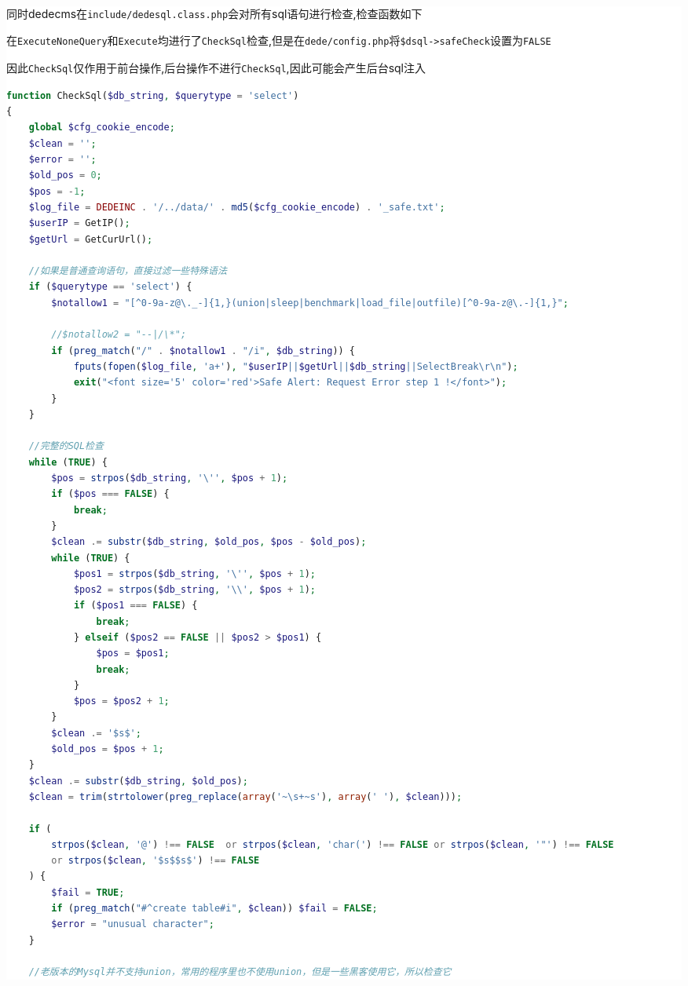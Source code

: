 同时dedecms在`include/dedesql.class.php`会对所有sql语句进行检查,检查函数如下

在`ExecuteNoneQuery`和`Execute`均进行了`CheckSql`检查,但是在`dede/config.php`将`$dsql->safeCheck`设置为`FALSE`

因此`CheckSql`仅作用于前台操作,后台操作不进行`CheckSql`,因此可能会产生后台sql注入

```php
function CheckSql($db_string, $querytype = 'select')
{
    global $cfg_cookie_encode;
    $clean = '';
    $error = '';
    $old_pos = 0;
    $pos = -1;
    $log_file = DEDEINC . '/../data/' . md5($cfg_cookie_encode) . '_safe.txt';
    $userIP = GetIP();
    $getUrl = GetCurUrl();

    //如果是普通查询语句，直接过滤一些特殊语法
    if ($querytype == 'select') {
        $notallow1 = "[^0-9a-z@\._-]{1,}(union|sleep|benchmark|load_file|outfile)[^0-9a-z@\.-]{1,}";

        //$notallow2 = "--|/\*";
        if (preg_match("/" . $notallow1 . "/i", $db_string)) {
            fputs(fopen($log_file, 'a+'), "$userIP||$getUrl||$db_string||SelectBreak\r\n");
            exit("<font size='5' color='red'>Safe Alert: Request Error step 1 !</font>");
        }
    }

    //完整的SQL检查
    while (TRUE) {
        $pos = strpos($db_string, '\'', $pos + 1);
        if ($pos === FALSE) {
            break;
        }
        $clean .= substr($db_string, $old_pos, $pos - $old_pos);
        while (TRUE) {
            $pos1 = strpos($db_string, '\'', $pos + 1);
            $pos2 = strpos($db_string, '\\', $pos + 1);
            if ($pos1 === FALSE) {
                break;
            } elseif ($pos2 == FALSE || $pos2 > $pos1) {
                $pos = $pos1;
                break;
            }
            $pos = $pos2 + 1;
        }
        $clean .= '$s$';
        $old_pos = $pos + 1;
    }
    $clean .= substr($db_string, $old_pos);
    $clean = trim(strtolower(preg_replace(array('~\s+~s'), array(' '), $clean)));

    if (
        strpos($clean, '@') !== FALSE  or strpos($clean, 'char(') !== FALSE or strpos($clean, '"') !== FALSE
        or strpos($clean, '$s$$s$') !== FALSE
    ) {
        $fail = TRUE;
        if (preg_match("#^create table#i", $clean)) $fail = FALSE;
        $error = "unusual character";
    }

    //老版本的Mysql并不支持union，常用的程序里也不使用union，但是一些黑客使用它，所以检查它
```